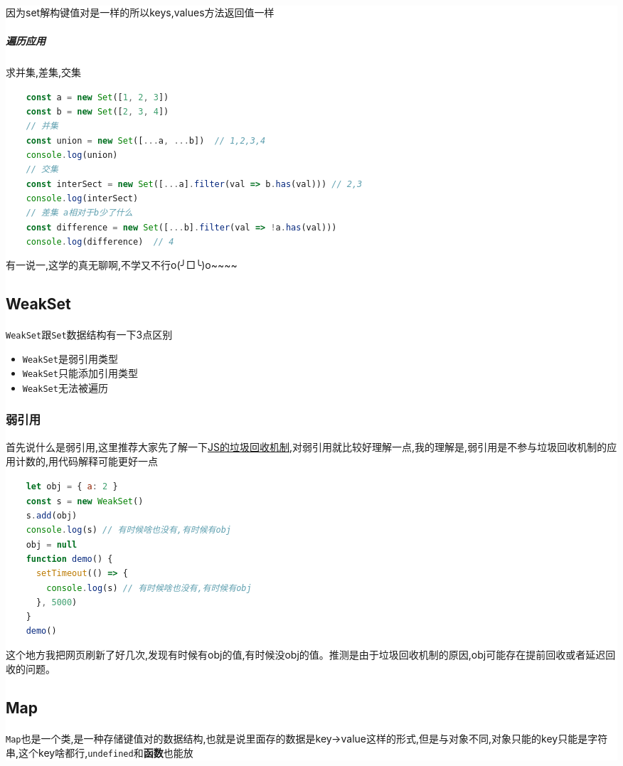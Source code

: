 因为set解构键值对是一样的所以keys,values方法返回值一样

##### 遍历应用

求并集,差集,交集

```js
    const a = new Set([1, 2, 3])
    const b = new Set([2, 3, 4])
    // 并集 
    const union = new Set([...a, ...b])  // 1,2,3,4
    console.log(union)
    // 交集
    const interSect = new Set([...a].filter(val => b.has(val))) // 2,3
    console.log(interSect)
    // 差集 a相对于b少了什么
    const difference = new Set([...b].filter(val => !a.has(val)))
    console.log(difference)  // 4
```

有一说一,这学的真无聊啊,不学又不行o(╯□╰)o~~~~

## WeakSet

`WeakSet`跟`Set`数据结构有一下3点区别

* `WeakSet`是弱引用类型
* `WeakSet`只能添加引用类型
* `WeakSet`无法被遍历

### 弱引用

首先说什么是弱引用,这里推荐大家先了解一下[JS的垃圾回收机制](https://segmentfault.com/a/1190000018605776),对弱引用就比较好理解一点,我的理解是,弱引用是不参与垃圾回收机制的应用计数的,用代码解释可能更好一点

```js
    let obj = { a: 2 }
    const s = new WeakSet()
    s.add(obj)
    console.log(s) // 有时候啥也没有,有时候有obj
    obj = null
    function demo() {
      setTimeout(() => {
        console.log(s) // 有时候啥也没有,有时候有obj
      }, 5000)
    }
    demo()
```

这个地方我把网页刷新了好几次,发现有时候有obj的值,有时候没obj的值。推测是由于垃圾回收机制的原因,obj可能存在提前回收或者延迟回收的问题。

## Map

`Map`也是一个类,是一种存储键值对的数据结构,也就是说里面存的数据是key->value这样的形式,但是与对象不同,对象只能的key只能是字符串,这个key啥都行,`undefined`和**函数**也能放
